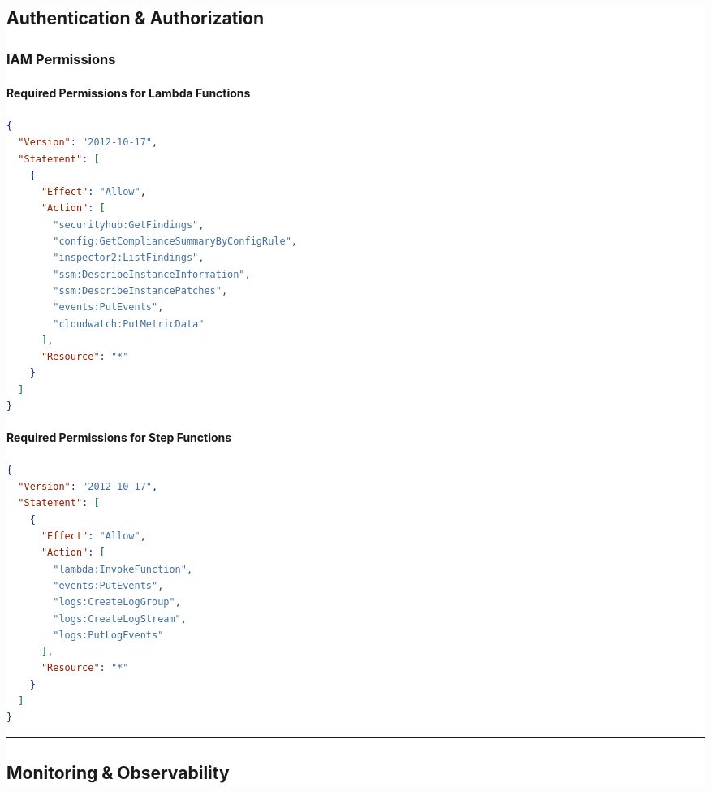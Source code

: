 
## Authentication & Authorization

### IAM Permissions

#### Required Permissions for Lambda Functions

```json
{
  "Version": "2012-10-17",
  "Statement": [
    {
      "Effect": "Allow",
      "Action": [
        "securityhub:GetFindings",
        "config:GetComplianceSummaryByConfigRule",
        "inspector2:ListFindings",
        "ssm:DescribeInstanceInformation",
        "ssm:DescribeInstancePatches",
        "events:PutEvents",
        "cloudwatch:PutMetricData"
      ],
      "Resource": "*"
    }
  ]
}
```

#### Required Permissions for Step Functions

```json
{
  "Version": "2012-10-17",
  "Statement": [
    {
      "Effect": "Allow",
      "Action": [
        "lambda:InvokeFunction",
        "events:PutEvents",
        "logs:CreateLogGroup",
        "logs:CreateLogStream",
        "logs:PutLogEvents"
      ],
      "Resource": "*"
    }
  ]
}
```

---

## Monitoring & Observability
